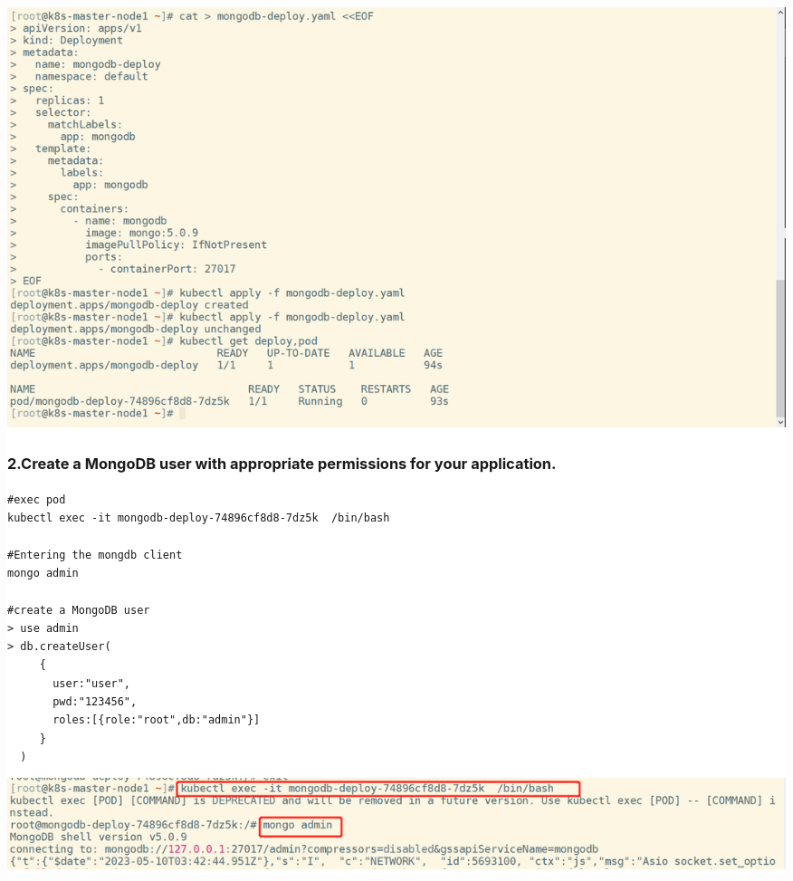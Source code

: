 ![image-20230510113550652](image/image-20230510113550652.png)

### 2.Create a MongoDB user with appropriate permissions for your application.

```shell
#exec pod 
kubectl exec -it mongodb-deploy-74896cf8d8-7dz5k  /bin/bash

#Entering the mongdb client
mongo admin

#create a MongoDB user
> use admin
> db.createUser(
     {
       user:"user",
       pwd:"123456",
       roles:[{role:"root",db:"admin"}]
     }
  )
```

![image-20230510114313632](image/image-20230510114313632.png)

